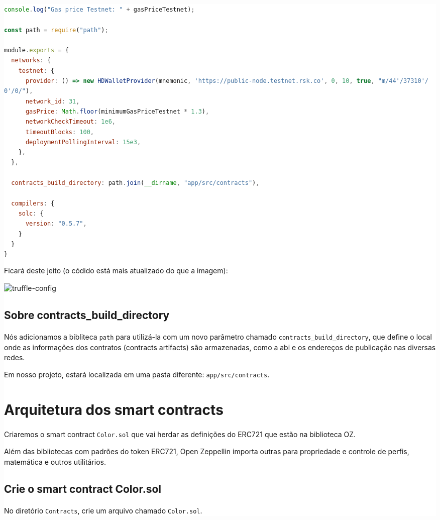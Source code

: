 ```javascript
console.log("Gas price Testnet: " + gasPriceTestnet);

const path = require("path");

module.exports = {
  networks: {
    testnet: {
      provider: () => new HDWalletProvider(mnemonic, 'https://public-node.testnet.rsk.co', 0, 10, true, "m/44'/37310'/0'/0/"),
      network_id: 31,
      gasPrice: Math.floor(minimumGasPriceTestnet * 1.3),
      networkCheckTimeout: 1e6,
      timeoutBlocks: 100,
      deploymentPollingInterval: 15e3,
    },
  },

  contracts_build_directory: path.join(__dirname, "app/src/contracts"),

  compilers: {
    solc: {
      version: "0.5.7",
    }
  }
}
```

Ficará deste jeito (o códido está mais atualizado do que a imagem):

![truffle-config](/images/image-08.png)

## Sobre contracts_build_directory

Nós adicionamos a bibliteca `path` para utilizá-la com um novo parâmetro chamado `contracts_build_directory`, que define o local onde as informações dos contratos (contracts artifacts) são armazenadas, como a abi e os endereços de publicação nas diversas redes. 

Em nosso projeto, estará localizada em uma pasta diferente: `app/src/contracts`.

# Arquitetura dos smart contracts

Criaremos o smart contract `Color.sol` que vai herdar as definições do ERC721 que estão na biblioteca OZ.

Além das bibliotecas com padrões do token ERC721, Open Zeppellin importa outras para propriedade e controle de perfis, matemática e outros utilitários.

## Crie o smart contract Color.sol

No diretório `Contracts`, crie um arquivo chamado `Color.sol`.

